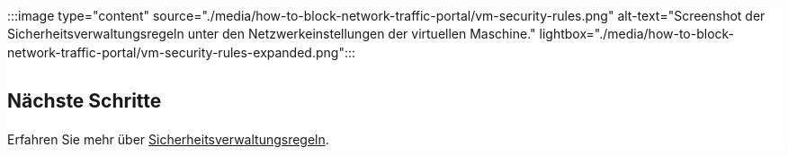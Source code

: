:::image type="content" source="./media/how-to-block-network-traffic-portal/vm-security-rules.png" alt-text="Screenshot der Sicherheitsverwaltungsregeln unter den Netzwerkeinstellungen der virtuellen Maschine." lightbox="./media/how-to-block-network-traffic-portal/vm-security-rules-expanded.png":::

## <a name="next-steps"></a>Nächste Schritte

Erfahren Sie mehr über [Sicherheitsverwaltungsregeln](concept-security-admins.md).
